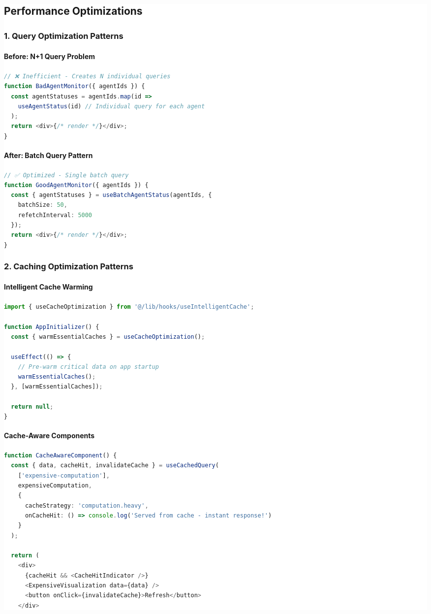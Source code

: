 
## Performance Optimizations

### 1. Query Optimization Patterns

#### Before: N+1 Query Problem
```typescript
// ❌ Inefficient - Creates N individual queries
function BadAgentMonitor({ agentIds }) {
  const agentStatuses = agentIds.map(id => 
    useAgentStatus(id) // Individual query for each agent
  );
  return <div>{/* render */}</div>;
}
```

#### After: Batch Query Pattern
```typescript
// ✅ Optimized - Single batch query
function GoodAgentMonitor({ agentIds }) {
  const { agentStatuses } = useBatchAgentStatus(agentIds, {
    batchSize: 50,
    refetchInterval: 5000
  });
  return <div>{/* render */}</div>;
}
```

### 2. Caching Optimization Patterns

#### Intelligent Cache Warming
```typescript
import { useCacheOptimization } from '@/lib/hooks/useIntelligentCache';

function AppInitializer() {
  const { warmEssentialCaches } = useCacheOptimization();
  
  useEffect(() => {
    // Pre-warm critical data on app startup
    warmEssentialCaches();
  }, [warmEssentialCaches]);
  
  return null;
}
```

#### Cache-Aware Components
```typescript
function CacheAwareComponent() {
  const { data, cacheHit, invalidateCache } = useCachedQuery(
    ['expensive-computation'],
    expensiveComputation,
    { 
      cacheStrategy: 'computation.heavy',
      onCacheHit: () => console.log('Served from cache - instant response!')
    }
  );
  
  return (
    <div>
      {cacheHit && <CacheHitIndicator />}
      <ExpensiveVisualization data={data} />
      <button onClick={invalidateCache}>Refresh</button>
    </div>
```